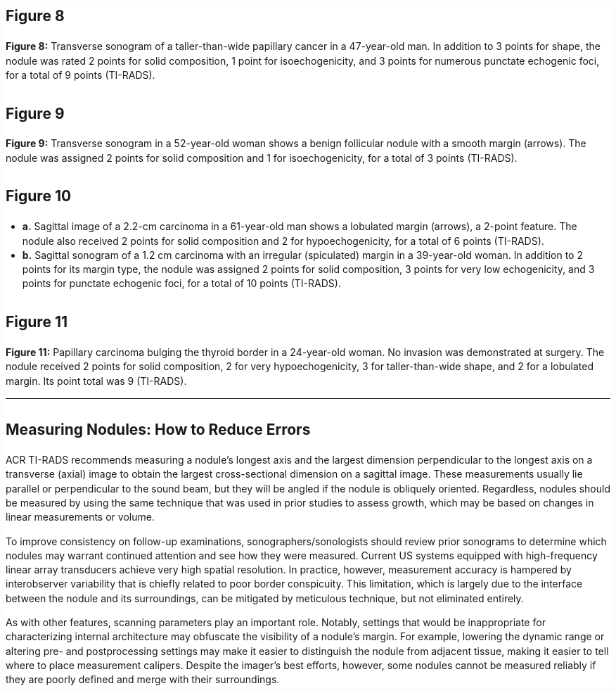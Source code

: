 
## Figure 8

**Figure 8:** Transverse sonogram of a taller-than-wide papillary cancer in a 47-year-old man. In addition to 3 points for shape, the nodule was rated 2 points for solid composition, 1 point for isoechogenicity, and 3 points for numerous punctate echogenic foci, for a total of 9 points (TI-RADS).

## Figure 9

**Figure 9:** Transverse sonogram in a 52-year-old woman shows a benign follicular nodule with a smooth margin (arrows). The nodule was assigned 2 points for solid composition and 1 for isoechogenicity, for a total of 3 points (TI-RADS).

## Figure 10

- **a.** Sagittal image of a 2.2-cm carcinoma in a 61-year-old man shows a lobulated margin (arrows), a 2-point feature. The nodule also received 2 points for solid composition and 2 for hypoechogenicity, for a total of 6 points (TI-RADS).
- **b.** Sagittal sonogram of a 1.2 cm carcinoma with an irregular (spiculated) margin in a 39-year-old woman. In addition to 2 points for its margin type, the nodule was assigned 2 points for solid composition, 3 points for very low echogenicity, and 3 points for punctate echogenic foci, for a total of 10 points (TI-RADS).

## Figure 11

**Figure 11:** Papillary carcinoma bulging the thyroid border in a 24-year-old woman. No invasion was demonstrated at surgery. The nodule received 2 points for solid composition, 2 for very hypoechogenicity, 3 for taller-than-wide shape, and 2 for a lobulated margin. Its point total was 9 (TI-RADS).

---

## Measuring Nodules: How to Reduce Errors

ACR TI-RADS recommends measuring a nodule’s longest axis and the largest dimension perpendicular to the longest axis on a transverse (axial) image to obtain the largest cross-sectional dimension on a sagittal image. These measurements usually lie parallel or perpendicular to the sound beam, but they will be angled if the nodule is obliquely oriented. Regardless, nodules should be measured by using the same technique that was used in prior studies to assess growth, which may be based on changes in linear measurements or volume.

To improve consistency on follow-up examinations, sonographers/sonologists should review prior sonograms to determine which nodules may warrant continued attention and see how they were measured. Current US systems equipped with high-frequency linear array transducers achieve very high spatial resolution. In practice, however, measurement accuracy is hampered by interobserver variability that is chiefly related to poor border conspicuity. This limitation, which is largely due to the interface between the nodule and its surroundings, can be mitigated by meticulous technique, but not eliminated entirely.

As with other features, scanning parameters play an important role. Notably, settings that would be inappropriate for characterizing internal architecture may obfuscate the visibility of a nodule’s margin. For example, lowering the dynamic range or altering pre- and postprocessing settings may make it easier to distinguish the nodule from adjacent tissue, making it easier to tell where to place measurement calipers. Despite the imager’s best efforts, however, some nodules cannot be measured reliably if they are poorly defined and merge with their surroundings.
